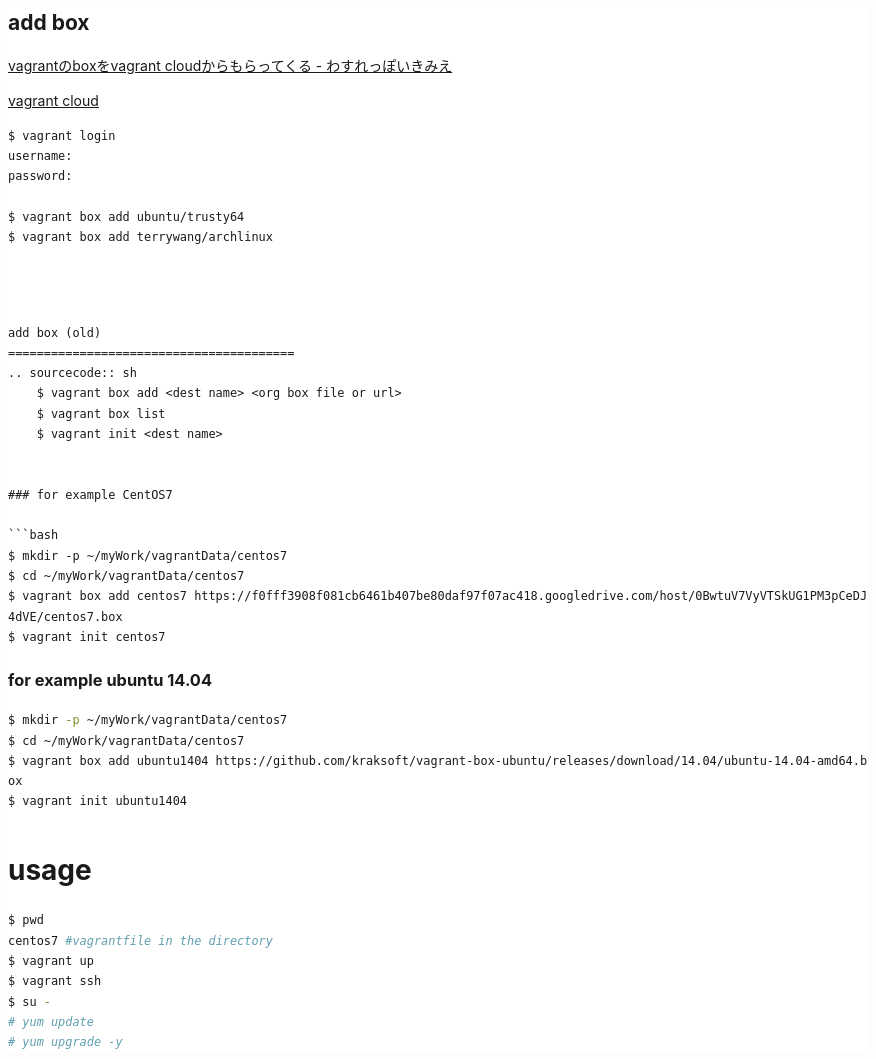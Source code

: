 
## add box

[vagrantのboxをvagrant cloudからもらってくる - わすれっぽいきみえ](http://kimikimi714.hatenablog.com/entry/2014/04/05/vagrant%E3%81%AEbox%E3%82%92vagrant_cloud%E3%81%8B%E3%82%89%E3%82%82%E3%82%89%E3%81%A3%E3%81%A6%E3%81%8F%E3%82%8B)

[vagrant cloud](https://atlas.hashicorp.com/boxes/search?utm_source=vagrantcloud.com&vagrantcloud=1)

```bash
$ vagrant login
username:
password:

$ vagrant box add ubuntu/trusty64
$ vagrant box add terrywang/archlinux
```
```



add box (old)
========================================
.. sourcecode:: sh
    $ vagrant box add <dest name> <org box file or url>
    $ vagrant box list
    $ vagrant init <dest name>


### for example CentOS7

```bash
$ mkdir -p ~/myWork/vagrantData/centos7
$ cd ~/myWork/vagrantData/centos7
$ vagrant box add centos7 https://f0fff3908f081cb6461b407be80daf97f07ac418.googledrive.com/host/0BwtuV7VyVTSkUG1PM3pCeDJ4dVE/centos7.box
$ vagrant init centos7
```

### for example ubuntu 14.04

```bash
$ mkdir -p ~/myWork/vagrantData/centos7
$ cd ~/myWork/vagrantData/centos7
$ vagrant box add ubuntu1404 https://github.com/kraksoft/vagrant-box-ubuntu/releases/download/14.04/ubuntu-14.04-amd64.box
$ vagrant init ubuntu1404
```

usage
========================================

```bash
$ pwd
centos7 #vagrantfile in the directory
$ vagrant up
$ vagrant ssh
$ su -
# yum update
# yum upgrade -y
```
